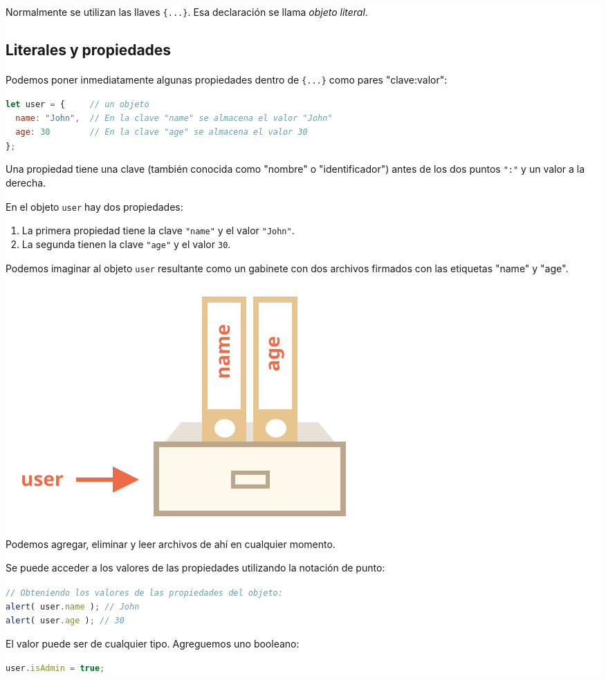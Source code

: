 Normalmente se utilizan las llaves `{...}`. Esa declaración se llama _objeto literal_.

## Literales y propiedades

Podemos poner inmediatamente algunas propiedades dentro de `{...}` como pares "clave:valor":

```javascript
let user = {     // un objeto
  name: "John",  // En la clave "name" se almacena el valor "John"
  age: 30        // En la clave "age" se almacena el valor 30
};
```

Una propiedad tiene una clave \(también conocida como "nombre" o "identificador"\) antes de los dos puntos `":"` y un valor a la derecha.

En el objeto `user` hay dos propiedades:

1. La primera propiedad tiene la clave `"name"` y el valor `"John"`.
2. La segunda tienen la clave `"age"` y el valor `30`.

Podemos imaginar al objeto `user` resultante como un gabinete con dos archivos firmados con las etiquetas "name" y "age".

![user object](../../../.gitbook/assets/object-user.svg)

Podemos agregar, eliminar y leer archivos de ahí en cualquier momento.

Se puede acceder a los valores de las propiedades utilizando la notación de punto:

```javascript
// Obteniendo los valores de las propiedades del objeto:
alert( user.name ); // John
alert( user.age ); // 30
```

El valor puede ser de cualquier tipo. Agreguemos uno booleano:

```javascript
user.isAdmin = true;
```
